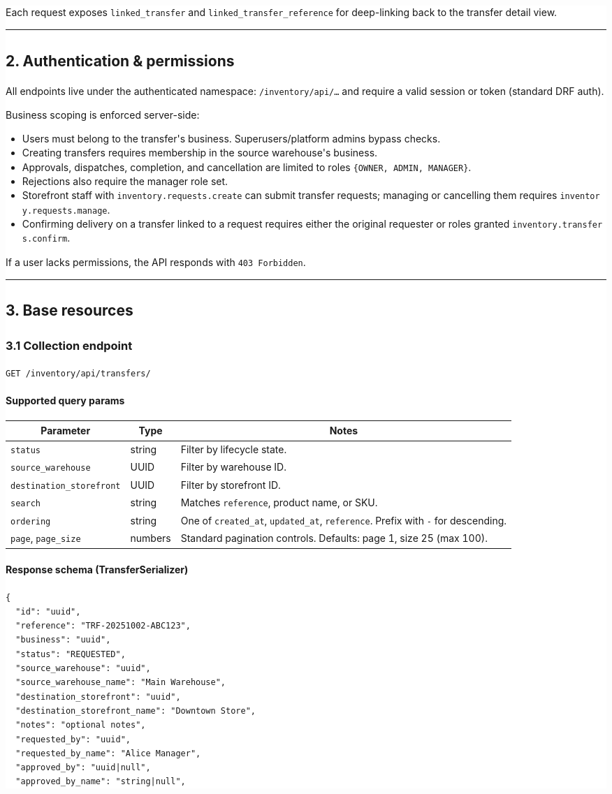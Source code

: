 Each request exposes `linked_transfer` and `linked_transfer_reference` for deep-linking back to the transfer detail view.

---

## 2. Authentication & permissions

All endpoints live under the authenticated namespace: `/inventory/api/…` and require a valid session or token (standard DRF auth).

Business scoping is enforced server-side:

- Users must belong to the transfer's business. Superusers/platform admins bypass checks.
- Creating transfers requires membership in the source warehouse's business.
- Approvals, dispatches, completion, and cancellation are limited to roles `{OWNER, ADMIN, MANAGER}`.
- Rejections also require the manager role set.
- Storefront staff with `inventory.requests.create` can submit transfer requests; managing or cancelling them requires `inventory.requests.manage`.
- Confirming delivery on a transfer linked to a request requires either the original requester or roles granted `inventory.transfers.confirm`.

If a user lacks permissions, the API responds with `403 Forbidden`.

---

## 3. Base resources

### 3.1 Collection endpoint

```
GET /inventory/api/transfers/
```

#### Supported query params

| Parameter | Type | Notes |
| --------- | ---- | ----- |
| `status` | string | Filter by lifecycle state. |
| `source_warehouse` | UUID | Filter by warehouse ID. |
| `destination_storefront` | UUID | Filter by storefront ID. |
| `search` | string | Matches `reference`, product name, or SKU. |
| `ordering` | string | One of `created_at`, `updated_at`, `reference`. Prefix with `-` for descending. |
| `page`, `page_size` | numbers | Standard pagination controls. Defaults: page 1, size 25 (max 100). |

#### Response schema (TransferSerializer)

```jsonc
{
  "id": "uuid",
  "reference": "TRF-20251002-ABC123",
  "business": "uuid",
  "status": "REQUESTED",
  "source_warehouse": "uuid",
  "source_warehouse_name": "Main Warehouse",
  "destination_storefront": "uuid",
  "destination_storefront_name": "Downtown Store",
  "notes": "optional notes",
  "requested_by": "uuid",
  "requested_by_name": "Alice Manager",
  "approved_by": "uuid|null",
  "approved_by_name": "string|null",
```